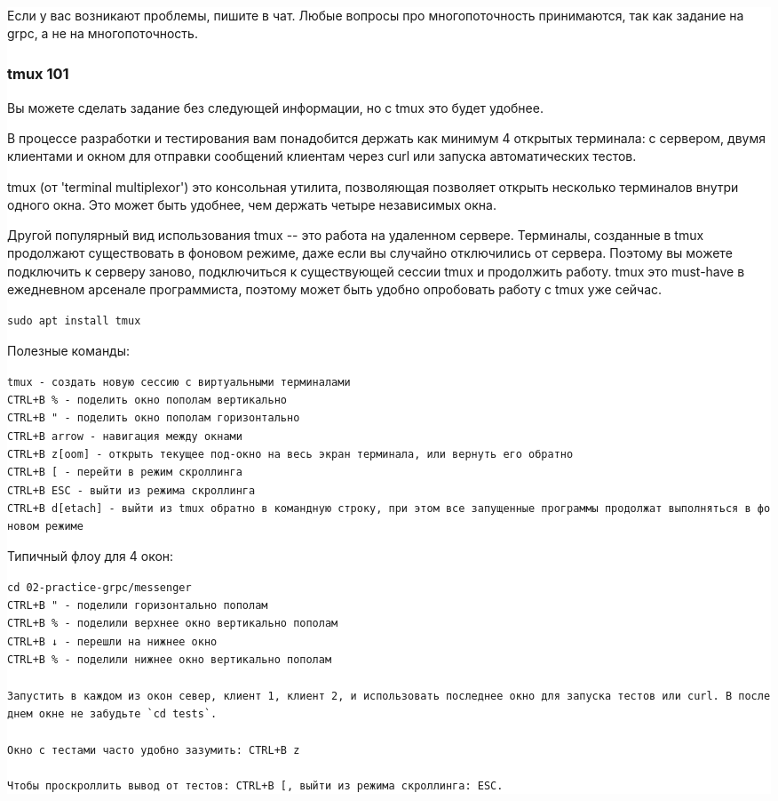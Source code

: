 Если у вас возникают проблемы, пишите в чат. Любые вопросы про многопоточность принимаются, так как задание на grpc, а не на многопоточность.


### tmux 101
Вы можете сделать задание без следующей информации, но с tmux это будет удобнее.

В процессе разработки и тестирования вам понадобится держать как минимум 4 открытых терминала: с сервером, двумя клиентами и окном для отправки сообщений клиентам через curl или запуска автоматических тестов.

tmux (от 'terminal multiplexor') это консольная утилита, позволяющая позволяет открыть несколько терминалов внутри одного окна. Это может быть удобнее, чем держать четыре независимых окна.

Другой популярный вид использования tmux -- это работа на удаленном сервере. Терминалы, созданные в tmux продолжают существовать в фоновом режиме, даже если вы случайно отключились от сервера. Поэтому вы можете подключить к серверу заново, подключиться к существующей сессии tmux и продолжить работу. tmux это must-have в ежедневном арсенале программиста, поэтому может быть удобно опробовать работу с tmux уже сейчас.

`sudo apt install tmux`

Полезные команды:
```
tmux - создать новую сессию с виртуальными терминалами
CTRL+B % - поделить окно пополам вертикально
CTRL+B " - поделить окно пополам горизонтально
CTRL+B arrow - навигация между окнами
CTRL+B z[oom] - открыть текущее под-окно на весь экран терминала, или вернуть его обратно
CTRL+B [ - перейти в режим скроллинга
CTRL+B ESC - выйти из режима скроллинга
CTRL+B d[etach] - выйти из tmux обратно в командную строку, при этом все запущенные программы продолжат выполняться в фоновом режиме
```

Типичный флоу для 4 окон:
```
cd 02-practice-grpc/messenger
CTRL+B " - поделили горизонтально пополам
CTRL+B % - поделили верхнее окно вертикально пополам
CTRL+B ↓ - перешли на нижнее окно
CTRL+B % - поделили нижнее окно вертикально пополам

Запустить в каждом из окон север, клиент 1, клиент 2, и использовать последнее окно для запуска тестов или curl. В последнем окне не забудьте `cd tests`.

Окно с тестами часто удобно зазумить: CTRL+B z

Чтобы проскроллить вывод от тестов: CTRL+B [, выйти из режима скроллинга: ESC.
```
